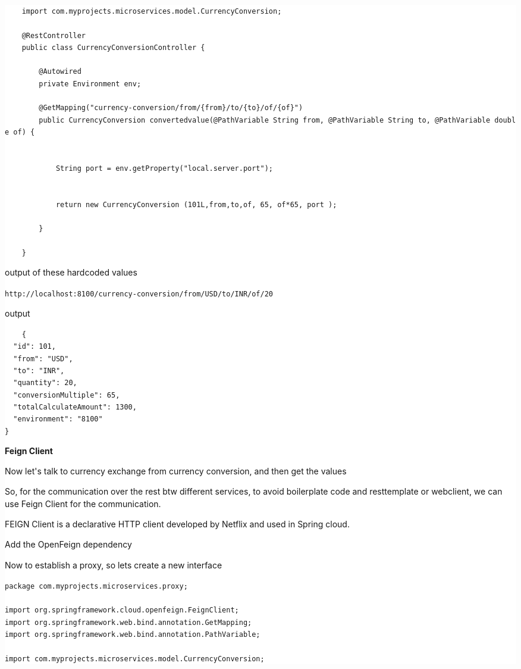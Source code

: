 		import com.myprojects.microservices.model.CurrencyConversion;
		
		@RestController
		public class CurrencyConversionController {
			
			@Autowired
			private Environment env;
			
			@GetMapping("currency-conversion/from/{from}/to/{to}/of/{of}")
			public CurrencyConversion convertedvalue(@PathVariable String from, @PathVariable String to, @PathVariable double of) {
				
				
				String port = env.getProperty("local.server.port");
				
				
				return new CurrencyConversion (101L,from,to,of, 65, of*65, port );
				
			}
		
		}


output of these hardcoded values 

	http://localhost:8100/currency-conversion/from/USD/to/INR/of/20

 output

	 	{
	  "id": 101,
	  "from": "USD",
	  "to": "INR",
	  "quantity": 20,
	  "conversionMultiple": 65,
	  "totalCalculateAmount": 1300,
	  "environment": "8100"
	}
		



****Feign Client****

Now let's talk to currency exchange from currency conversion, and then get the values 

So, for the communication over the rest btw different services, to avoid boilerplate code and resttemplate or webclient, we can use Feign Client for the communication.

FEIGN Client is a declarative HTTP client developed by Netflix and used in Spring cloud.

Add the OpenFeign dependency 


Now to establish a proxy, so lets create a new interface 

	package com.myprojects.microservices.proxy;
	
	import org.springframework.cloud.openfeign.FeignClient;
	import org.springframework.web.bind.annotation.GetMapping;
	import org.springframework.web.bind.annotation.PathVariable;
	
	import com.myprojects.microservices.model.CurrencyConversion;
	